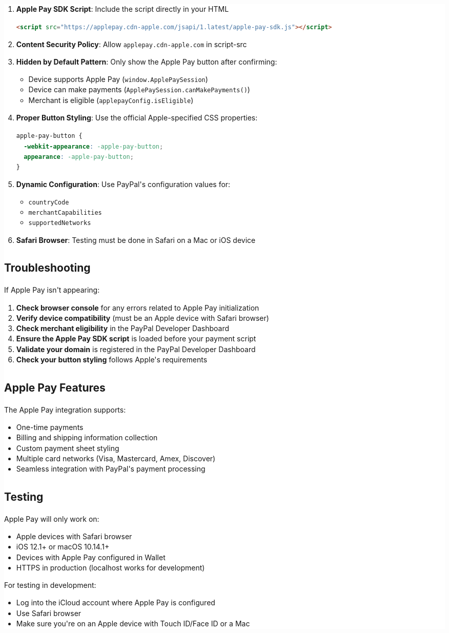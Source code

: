 1. **Apple Pay SDK Script**: Include the script directly in your HTML

   ```html
   <script src="https://applepay.cdn-apple.com/jsapi/1.latest/apple-pay-sdk.js"></script>
   ```

2. **Content Security Policy**: Allow `applepay.cdn-apple.com` in script-src

3. **Hidden by Default Pattern**: Only show the Apple Pay button after confirming:

   - Device supports Apple Pay (`window.ApplePaySession`)
   - Device can make payments (`ApplePaySession.canMakePayments()`)
   - Merchant is eligible (`applepayConfig.isEligible`)

4. **Proper Button Styling**: Use the official Apple-specified CSS properties:

   ```css
   apple-pay-button {
     -webkit-appearance: -apple-pay-button;
     appearance: -apple-pay-button;
   }
   ```

5. **Dynamic Configuration**: Use PayPal's configuration values for:

   - `countryCode`
   - `merchantCapabilities`
   - `supportedNetworks`

6. **Safari Browser**: Testing must be done in Safari on a Mac or iOS device

## Troubleshooting

If Apple Pay isn't appearing:

1. **Check browser console** for any errors related to Apple Pay initialization
2. **Verify device compatibility** (must be an Apple device with Safari browser)
3. **Check merchant eligibility** in the PayPal Developer Dashboard
4. **Ensure the Apple Pay SDK script** is loaded before your payment script
5. **Validate your domain** is registered in the PayPal Developer Dashboard
6. **Check your button styling** follows Apple's requirements

## Apple Pay Features

The Apple Pay integration supports:

- One-time payments
- Billing and shipping information collection
- Custom payment sheet styling
- Multiple card networks (Visa, Mastercard, Amex, Discover)
- Seamless integration with PayPal's payment processing

## Testing

Apple Pay will only work on:

- Apple devices with Safari browser
- iOS 12.1+ or macOS 10.14.1+
- Devices with Apple Pay configured in Wallet
- HTTPS in production (localhost works for development)

For testing in development:

- Log into the iCloud account where Apple Pay is configured
- Use Safari browser
- Make sure you're on an Apple device with Touch ID/Face ID or a Mac
